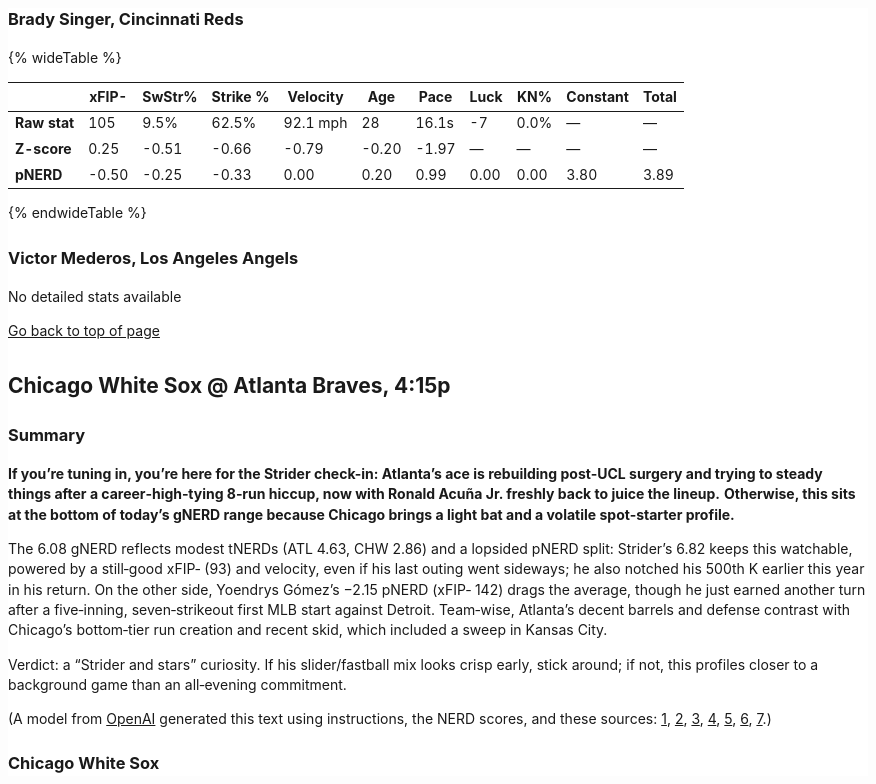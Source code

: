 ### Brady Singer, Cincinnati Reds

{% wideTable %}

|              | xFIP- | SwStr% | Strike % | Velocity | Age   | Pace  | Luck | KN%  | Constant | Total |
| ------------ | ----- | ------ | -------- | -------- | ----- | ----- | ---- | ---- | -------- | ----- |
| **Raw stat** | 105 | 9.5% | 62.5% | 92.1 mph | 28 | 16.1s | -7 | 0.0% | — | — |
| **Z-score** | 0.25 | -0.51 | -0.66 | -0.79 | -0.20 | -1.97 | — | — | — | — |
| **pNERD** | -0.50 | -0.25 | -0.33 | 0.00 | 0.20 | 0.99 | 0.00 | 0.00 | 3.80 | 3.89 |
{% endwideTable %}

### Victor Mederos, Los Angeles Angels

No detailed stats available


[Go back to top of page](#)

## Chicago White Sox @ Atlanta Braves, 4:15p

### Summary

**If you’re tuning in, you’re here for the Strider check-in: Atlanta’s ace is rebuilding post‑UCL surgery and trying to steady things after a career‑high‑tying 8‑run hiccup, now with Ronald Acuña Jr. freshly back to juice the lineup.**  **Otherwise, this sits at the bottom of today’s gNERD range because Chicago brings a light bat and a volatile spot-starter profile.**

The 6.08 gNERD reflects modest tNERDs (ATL 4.63, CHW 2.86) and a lopsided pNERD split: Strider’s 6.82 keeps this watchable, powered by a still‑good xFIP‑ (93) and velocity, even if his last outing went sideways; he also notched his 500th K earlier this year in his return.  On the other side, Yoendrys Gómez’s −2.15 pNERD (xFIP‑ 142) drags the average, though he just earned another turn after a five‑inning, seven‑strikeout first MLB start against Detroit.  Team‑wise, Atlanta’s decent barrels and defense contrast with Chicago’s bottom‑tier run creation and recent skid, which included a sweep in Kansas City. 

Verdict: a “Strider and stars” curiosity. If his slider/fastball mix looks crisp early, stick around; if not, this profiles closer to a background game than an all‑evening commitment.

(A model from [OpenAI](https://www.openai.com) generated this text using instructions, the NERD scores, and these sources: [1](https://www.mlb.com/news/spencer-strider-makes-2025-debut?utm_source=chatgpt.com), [2](https://www.reuters.com/sports/baseball/pete-alonso-homers-twice-breaks-mets-career-home-run-record-rout-braves-2025-08-13/?utm_source=chatgpt.com), [3](https://www.reuters.com/sports/baseball/pete-alonso-homers-twice-breaks-mets-career-home-run-record-rout-braves-2025-08-13/?utm_source=chatgpt.com), [4](https://www.mlb.com/news/spencer-strider-makes-2025-debut?utm_source=chatgpt.com), [5](https://www.si.com/mlb/whitesox/news/chicago-white-sox-pitcher-yoendrys-gomez-earns-another-opportunity-after-first-major-league-start?utm_source=chatgpt.com), [6](https://www.mlb.com/video/yoendrys-gomez-s-outing-against-the-tigers?utm_source=chatgpt.com), [7](https://www.reuters.com/sports/baseball/jonathan-india-sparks-late-comeback-royals-sweep-white-sox-2025-08-17/?utm_source=chatgpt.com).)

### Chicago White Sox
